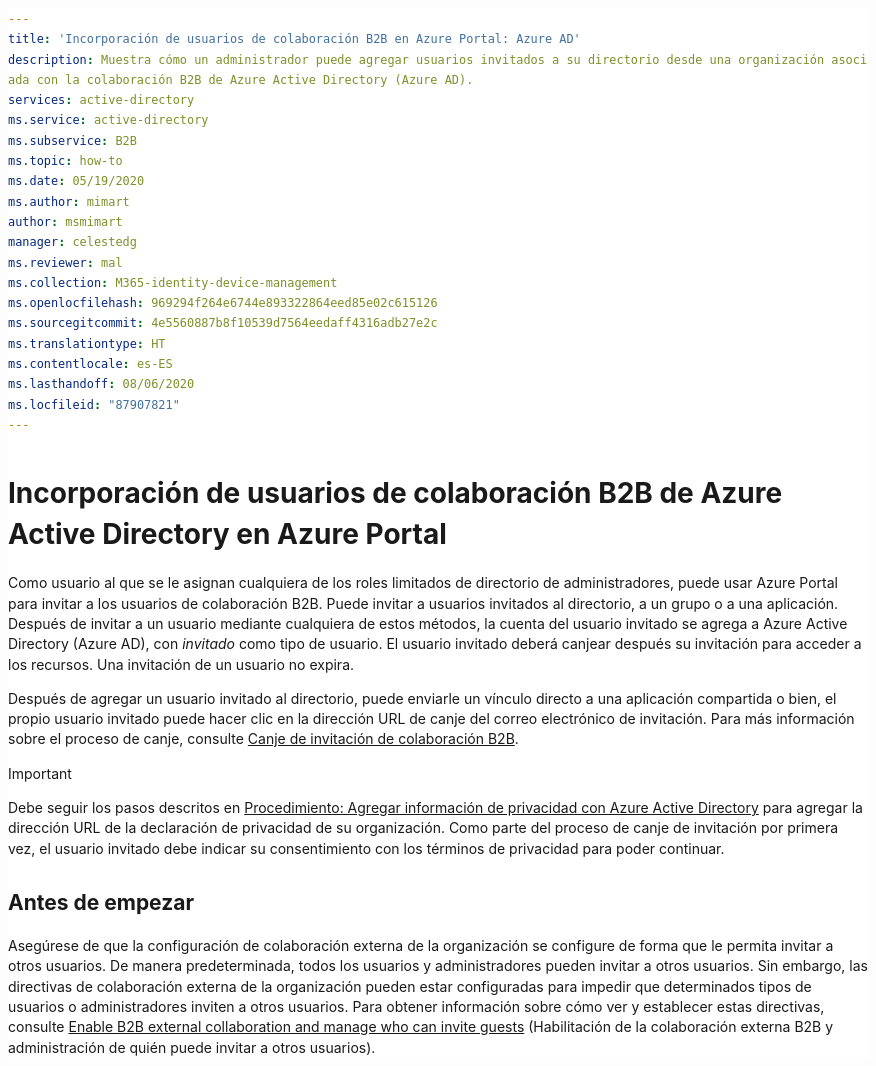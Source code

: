 ```yaml
---
title: 'Incorporación de usuarios de colaboración B2B en Azure Portal: Azure AD'
description: Muestra cómo un administrador puede agregar usuarios invitados a su directorio desde una organización asociada con la colaboración B2B de Azure Active Directory (Azure AD).
services: active-directory
ms.service: active-directory
ms.subservice: B2B
ms.topic: how-to
ms.date: 05/19/2020
ms.author: mimart
author: msmimart
manager: celestedg
ms.reviewer: mal
ms.collection: M365-identity-device-management
ms.openlocfilehash: 969294f264e6744e893322864eed85e02c615126
ms.sourcegitcommit: 4e5560887b8f10539d7564eedaff4316adb27e2c
ms.translationtype: HT
ms.contentlocale: es-ES
ms.lasthandoff: 08/06/2020
ms.locfileid: "87907821"
---
```

# <a name="add-azure-active-directory-b2b-collaboration-users-in-the-azure-portal"></a>Incorporación de usuarios de colaboración B2B de Azure Active Directory en Azure Portal

Como usuario al que se le asignan cualquiera de los roles limitados de directorio de administradores, puede usar Azure Portal para invitar a los usuarios de colaboración B2B. Puede invitar a usuarios invitados al directorio, a un grupo o a una aplicación. Después de invitar a un usuario mediante cualquiera de estos métodos, la cuenta del usuario invitado se agrega a Azure Active Directory (Azure AD), con *invitado* como tipo de usuario. El usuario invitado deberá canjear después su invitación para acceder a los recursos. Una invitación de un usuario no expira.

Después de agregar un usuario invitado al directorio, puede enviarle un vínculo directo a una aplicación compartida o bien, el propio usuario invitado puede hacer clic en la dirección URL de canje del correo electrónico de invitación. Para más información sobre el proceso de canje, consulte [Canje de invitación de colaboración B2B](redemption-experience.md).

> [!IMPORTANT]
> Debe seguir los pasos descritos en [Procedimiento: Agregar información de privacidad con Azure Active Directory](https://aka.ms/adprivacystatement) para agregar la dirección URL de la declaración de privacidad de su organización. Como parte del proceso de canje de invitación por primera vez, el usuario invitado debe indicar su consentimiento con los términos de privacidad para poder continuar. 

## <a name="before-you-begin"></a>Antes de empezar

Asegúrese de que la configuración de colaboración externa de la organización se configure de forma que le permita invitar a otros usuarios. De manera predeterminada, todos los usuarios y administradores pueden invitar a otros usuarios. Sin embargo, las directivas de colaboración externa de la organización pueden estar configuradas para impedir que determinados tipos de usuarios o administradores inviten a otros usuarios. Para obtener información sobre cómo ver y establecer estas directivas, consulte [Enable B2B external collaboration and manage who can invite guests](delegate-invitations.md) (Habilitación de la colaboración externa B2B y administración de quién puede invitar a otros usuarios).
